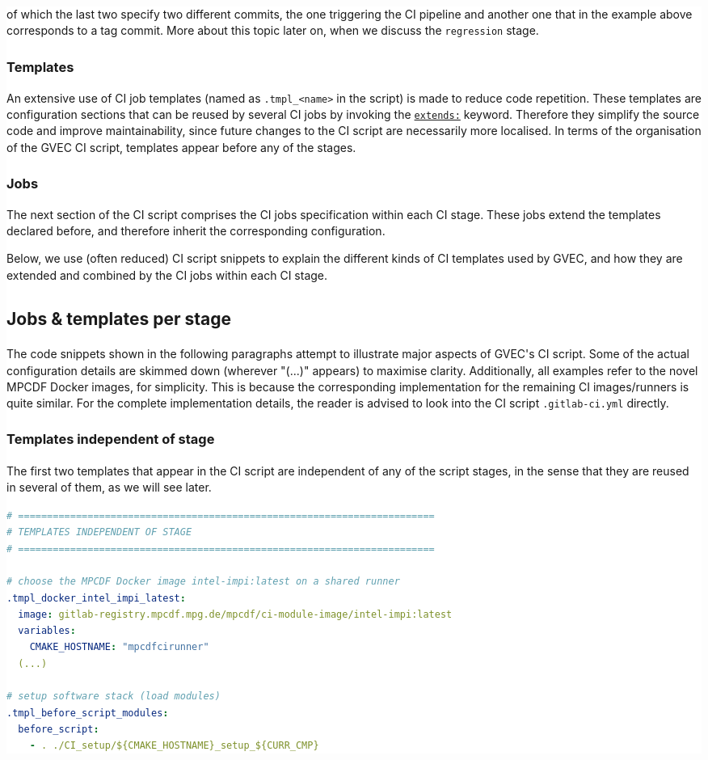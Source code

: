 of which the last two specify two different commits, the one triggering the CI pipeline and another one that in the example above corresponds to a tag commit. More about this topic later on, when we discuss the `regression` stage.

### Templates

An extensive use of CI job templates (named as `.tmpl_<name>` in the script) is made to reduce code repetition. These templates are configuration sections that can be reused by several CI jobs by invoking the [`extends:`](https://gitlab.mpcdf.mpg.de/help/ci/yaml/index#extends) keyword. Therefore they simplify the source code and improve maintainability, since future changes to the CI script are necessarily more localised. In terms of the organisation of the GVEC CI script, templates appear before any of the stages.

### Jobs

The next section of the CI script comprises the CI jobs specification within each CI stage. These jobs extend the templates declared before, and therefore inherit the corresponding configuration.

Below, we use (often reduced) CI script snippets to explain the different kinds of CI templates used by GVEC, and how they are extended and combined by the CI jobs within each CI stage.

## Jobs & templates per stage

The code snippets shown in the following paragraphs attempt to illustrate major aspects of GVEC's CI script. Some of the actual configuration details are skimmed down (wherever "(...)" appears) to maximise clarity. Additionally, all examples refer to the novel MPCDF Docker images, for simplicity. This is because the corresponding implementation for the remaining CI images/runners is quite similar. For the complete implementation details, the reader is advised to look into the CI script `.gitlab-ci.yml` directly.


### Templates independent of stage

The first two templates that appear in the CI script are independent of any of the script stages, in the sense that they are reused in several of them, as we will see later.

```yaml
# ========================================================================
# TEMPLATES INDEPENDENT OF STAGE
# ========================================================================

# choose the MPCDF Docker image intel-impi:latest on a shared runner
.tmpl_docker_intel_impi_latest:
  image: gitlab-registry.mpcdf.mpg.de/mpcdf/ci-module-image/intel-impi:latest
  variables:
    CMAKE_HOSTNAME: "mpcdfcirunner"
  (...)

# setup software stack (load modules)
.tmpl_before_script_modules:
  before_script:
    - . ./CI_setup/${CMAKE_HOSTNAME}_setup_${CURR_CMP}
```
